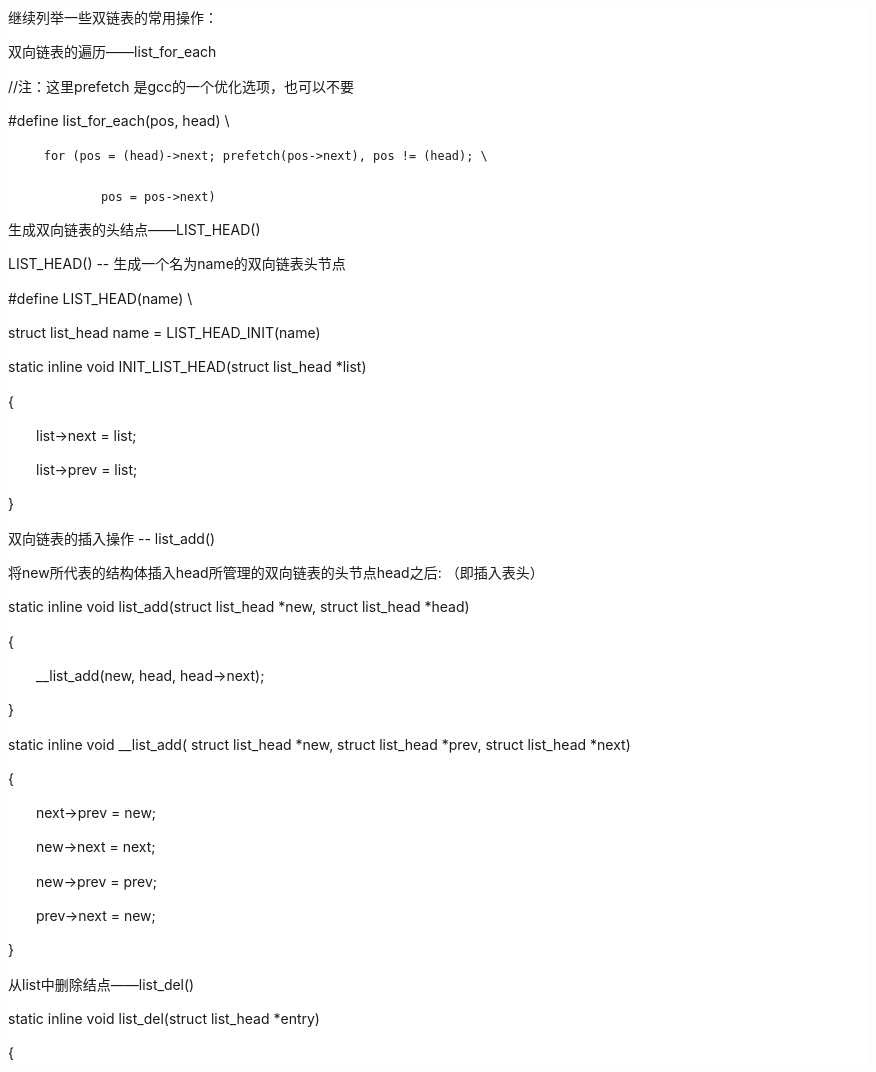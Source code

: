 
继续列举一些双链表的常用操作：

双向链表的遍历——list_for_each

//注：这里prefetch 是gcc的一个优化选项，也可以不要

#define list_for_each(pos, head) \

         for (pos = (head)->next; prefetch(pos->next), pos != (head); \

                 pos = pos->next)

 

生成双向链表的头结点——LIST_HEAD()

LIST_HEAD() -- 生成一个名为name的双向链表头节点

#define LIST_HEAD(name) \

struct list_head name = LIST_HEAD_INIT(name)

static inline void INIT_LIST_HEAD(struct list_head *list)

{

　　list->next = list;

　　list->prev = list;

}

双向链表的插入操作 -- list_add()

将new所代表的结构体插入head所管理的双向链表的头节点head之后: （即插入表头）

static inline void list_add(struct list_head *new, struct list_head *head)

{

　　__list_add(new, head, head->next);

}

static inline void __list_add( struct list_head *new, struct list_head *prev, struct list_head *next)

{

　　next->prev = new;

　　new->next = next;

　　new->prev = prev;

　　prev->next = new;

}

从list中删除结点——list_del()

static inline void list_del(struct list_head *entry)

{
